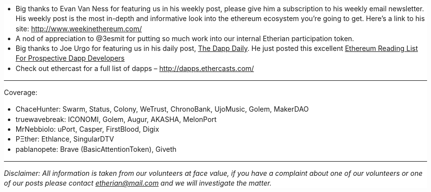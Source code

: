 - Big thanks to Evan Van Ness for featuring us in his weekly post, please give him a subscription to his weekly email newsletter. His weekly post is the most in-depth and informative look into the ethereum ecosystem you’re going to get. Here’s a link to his site: http://www.weekinethereum.com/
- A nod of appreciation to @3esmit for putting so much work into our internal Etherian participation token.
- Big thanks to Joe Urgo for featuring us in his daily post, [The Dapp Daily](https://dappdaily.com/). He just posted this excellent [Ethereum Reading List For Prospective Dapp Developers](https://dappdaily.com/ethereum-reading-list-for-prospective-dapp-developers-15d515383b23)
- Check out ethercast for a full list of dapps – http://dapps.ethercasts.com/
---
Coverage:

- ChaceHunter: Swarm, Status, Colony, WeTrust, ChronoBank, UjoMusic, Golem, MakerDAO
- truewavebreak: ICONOMI, Golem, Augur, AKASHA, MelonPort
- MrNebbiolo: uPort, Casper, FirstBlood, Digix
- PΞther: Ethlance, SingularDTV
- pablanopete: Brave (BasicAttentionToken), Giveth
---
*Disclaimer: All information is taken from our volunteers at face value, if you have a complaint about one of our volunteers or one of our posts please contact etherian@mail.com and we will investigate the matter.*

